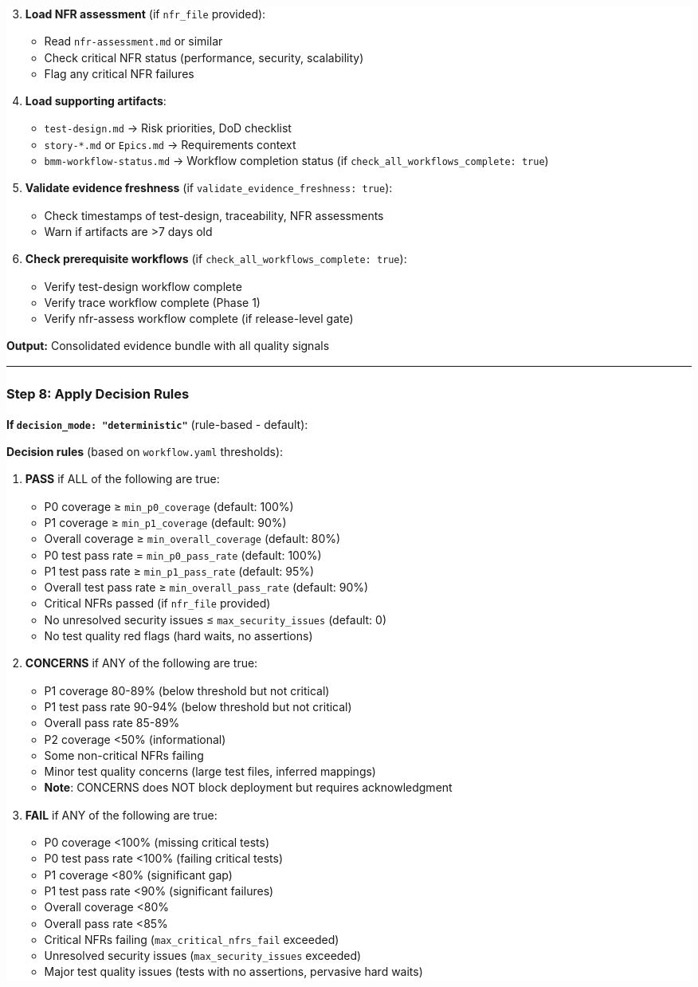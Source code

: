 3. **Load NFR assessment** (if `nfr_file` provided):
   - Read `nfr-assessment.md` or similar
   - Check critical NFR status (performance, security, scalability)
   - Flag any critical NFR failures

4. **Load supporting artifacts**:
   - `test-design.md` → Risk priorities, DoD checklist
   - `story-*.md` or `Epics.md` → Requirements context
   - `bmm-workflow-status.md` → Workflow completion status (if `check_all_workflows_complete: true`)

5. **Validate evidence freshness** (if `validate_evidence_freshness: true`):
   - Check timestamps of test-design, traceability, NFR assessments
   - Warn if artifacts are >7 days old

6. **Check prerequisite workflows** (if `check_all_workflows_complete: true`):
   - Verify test-design workflow complete
   - Verify trace workflow complete (Phase 1)
   - Verify nfr-assess workflow complete (if release-level gate)

**Output:** Consolidated evidence bundle with all quality signals

---

### Step 8: Apply Decision Rules

**If `decision_mode: "deterministic"`** (rule-based - default):

**Decision rules** (based on `workflow.yaml` thresholds):

1. **PASS** if ALL of the following are true:
   - P0 coverage ≥ `min_p0_coverage` (default: 100%)
   - P1 coverage ≥ `min_p1_coverage` (default: 90%)
   - Overall coverage ≥ `min_overall_coverage` (default: 80%)
   - P0 test pass rate = `min_p0_pass_rate` (default: 100%)
   - P1 test pass rate ≥ `min_p1_pass_rate` (default: 95%)
   - Overall test pass rate ≥ `min_overall_pass_rate` (default: 90%)
   - Critical NFRs passed (if `nfr_file` provided)
   - No unresolved security issues ≤ `max_security_issues` (default: 0)
   - No test quality red flags (hard waits, no assertions)

2. **CONCERNS** if ANY of the following are true:
   - P1 coverage 80-89% (below threshold but not critical)
   - P1 test pass rate 90-94% (below threshold but not critical)
   - Overall pass rate 85-89%
   - P2 coverage <50% (informational)
   - Some non-critical NFRs failing
   - Minor test quality concerns (large test files, inferred mappings)
   - **Note**: CONCERNS does NOT block deployment but requires acknowledgment

3. **FAIL** if ANY of the following are true:
   - P0 coverage <100% (missing critical tests)
   - P0 test pass rate <100% (failing critical tests)
   - P1 coverage <80% (significant gap)
   - P1 test pass rate <90% (significant failures)
   - Overall coverage <80%
   - Overall pass rate <85%
   - Critical NFRs failing (`max_critical_nfrs_fail` exceeded)
   - Unresolved security issues (`max_security_issues` exceeded)
   - Major test quality issues (tests with no assertions, pervasive hard waits)
